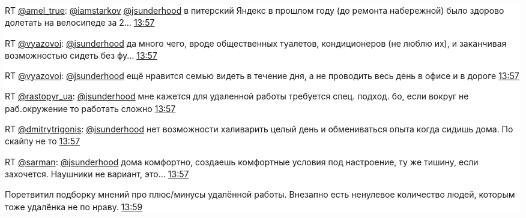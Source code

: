 </div>

<div class="tweet">

RT [@amel\_true](https://twitter.com/amel_true "Andrey Melikhov"): [@iamstarkov](https://twitter.com/iamstarkov "Vladimir Starkov") [@jsunderhood](https://twitter.com/jsunderhood "Разработчик")  в питерский Яндекс в прошлом году \(до ремонта набережной\) было здорово долетать на велосипеде за 2…
 <a class="tweet__time" href="https://twitter.com/jsunderhood/status/606097321789669376">13:57</a>

</div>

<div class="tweet">

RT [@vyazovoi](https://twitter.com/vyazovoi "Paul Elms"): [@jsunderhood](https://twitter.com/jsunderhood "Разработчик") да много чего, вроде общественных туалетов, кондиционеров \(не люблю их\), и заканчивая возможностью сидеть без фу…
 <a class="tweet__time" href="https://twitter.com/jsunderhood/status/606097340437561346">13:57</a>

</div>

<div class="tweet">

RT [@vyazovoi](https://twitter.com/vyazovoi "Paul Elms"): [@jsunderhood](https://twitter.com/jsunderhood "Разработчик") ещё нравится семью видеть в течение дня, а не проводить весь день в офисе и в дороге
 <a class="tweet__time" href="https://twitter.com/jsunderhood/status/606097354765312000">13:57</a>

</div>

<div class="tweet">

RT [@rastopyr\_ua](https://twitter.com/rastopyr_ua "Rastopyr"): [@jsunderhood](https://twitter.com/jsunderhood "Разработчик") мне кажется для удаленной работы требуется спец. подход. бо, если вокруг не раб.окружение то работать сложно
 <a class="tweet__time" href="https://twitter.com/jsunderhood/status/606097370057736192">13:57</a>

</div>

<div class="tweet">

RT [@dmitrytrigonis](https://twitter.com/dmitrytrigonis "Dmitry Trigonis"): [@jsunderhood](https://twitter.com/jsunderhood "Разработчик") нет возможности халиварить целый день и обмениваться опыта когда сидишь дома. По скайпу не то
 <a class="tweet__time" href="https://twitter.com/jsunderhood/status/606097382951014401">13:57</a>

</div>

<div class="tweet">

RT [@sarman](https://twitter.com/sarman "sarman"): [@jsunderhood](https://twitter.com/jsunderhood "Разработчик") дома комфортно, создаешь комфортные условия под настроение, ту же тишину, если захочется. Наушники не вариант, это…
 <a class="tweet__time" href="https://twitter.com/jsunderhood/status/606097413703671808">13:57</a>

</div>

<div class="tweet">

Поретвитил подборку мнений про плюс/минусы удалённой работы. Внезапно есть ненулевое количество людей, которым тоже удалёнка не по нраву.
 <a class="tweet__time" href="https://twitter.com/jsunderhood/status/606097862141874176">13:59</a>
